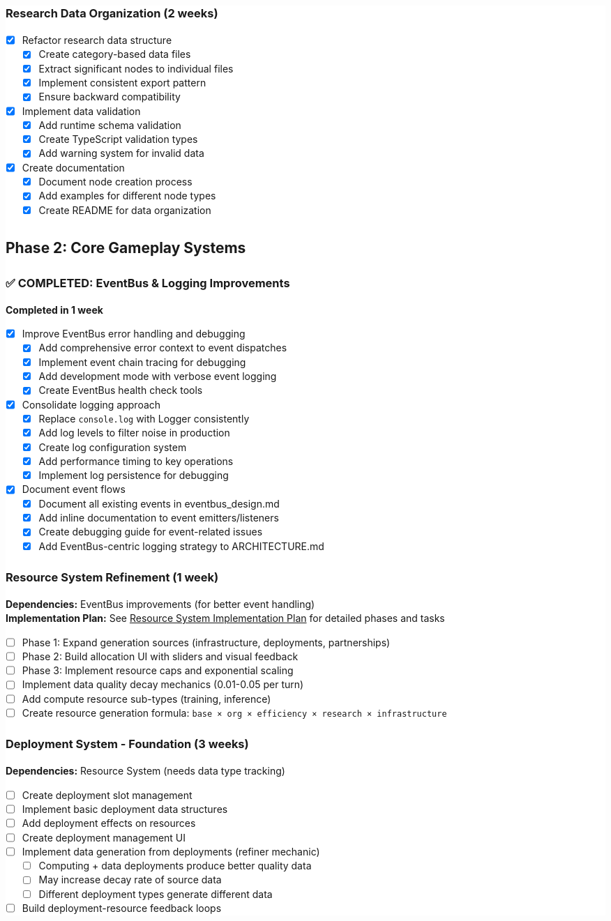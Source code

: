 ### Research Data Organization (2 weeks)
- [x] Refactor research data structure
  - [x] Create category-based data files
  - [x] Extract significant nodes to individual files
  - [x] Implement consistent export pattern
  - [x] Ensure backward compatibility
- [x] Implement data validation
  - [x] Add runtime schema validation
  - [x] Create TypeScript validation types
  - [x] Add warning system for invalid data
- [x] Create documentation
  - [x] Document node creation process
  - [x] Add examples for different node types
  - [x] Create README for data organization

## Phase 2: Core Gameplay Systems

### ✅ COMPLETED: EventBus & Logging Improvements
**Completed in 1 week**
- [x] Improve EventBus error handling and debugging
  - [x] Add comprehensive error context to event dispatches
  - [x] Implement event chain tracing for debugging  
  - [x] Add development mode with verbose event logging
  - [x] Create EventBus health check tools
- [x] Consolidate logging approach
  - [x] Replace `console.log` with Logger consistently
  - [x] Add log levels to filter noise in production
  - [x] Create log configuration system
  - [x] Add performance timing to key operations
  - [x] Implement log persistence for debugging
- [x] Document event flows  
  - [x] Document all existing events in eventbus_design.md
  - [x] Add inline documentation to event emitters/listeners
  - [x] Create debugging guide for event-related issues
  - [x] Add EventBus-centric logging strategy to ARCHITECTURE.md

### Resource System Refinement (1 week)
**Dependencies:** EventBus improvements (for better event handling)  
**Implementation Plan:** See [Resource System Implementation Plan](docs/design/resource_system_implementation_plan.md) for detailed phases and tasks  
- [ ] Phase 1: Expand generation sources (infrastructure, deployments, partnerships)
- [ ] Phase 2: Build allocation UI with sliders and visual feedback
- [ ] Phase 3: Implement resource caps and exponential scaling
- [ ] Implement data quality decay mechanics (0.01-0.05 per turn)
- [ ] Add compute resource sub-types (training, inference)
- [ ] Create resource generation formula: `base × org × efficiency × research × infrastructure`

### Deployment System - Foundation (3 weeks)
**Dependencies:** Resource System (needs data type tracking)
- [ ] Create deployment slot management
- [ ] Implement basic deployment data structures
- [ ] Add deployment effects on resources
- [ ] Create deployment management UI
- [ ] Implement data generation from deployments (refiner mechanic)
  - [ ] Computing + data deployments produce better quality data
  - [ ] May increase decay rate of source data
  - [ ] Different deployment types generate different data
- [ ] Build deployment-resource feedback loops
